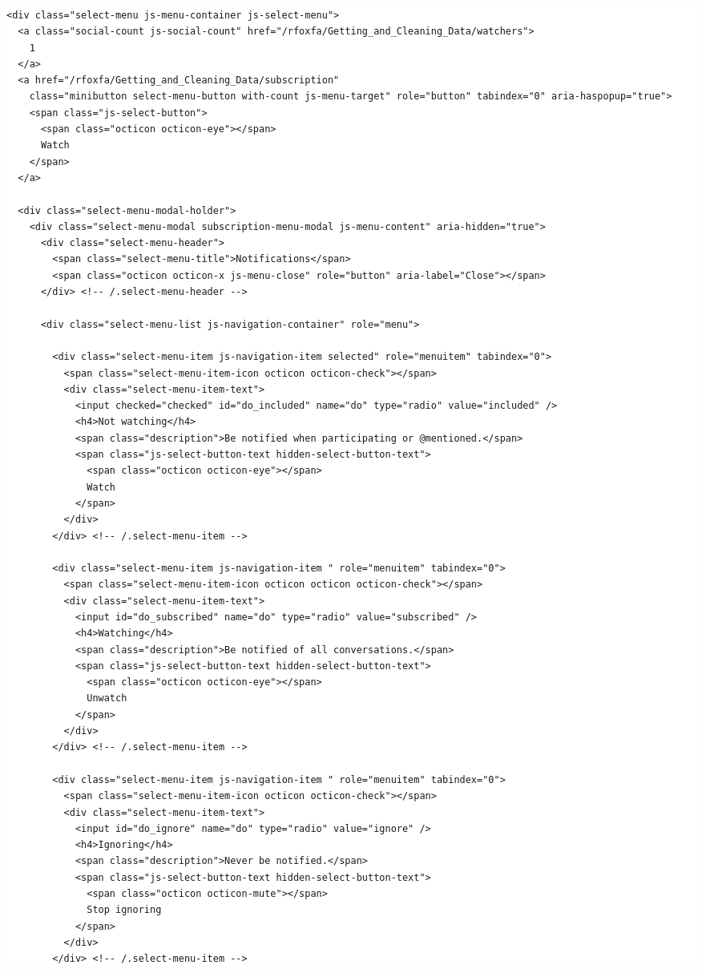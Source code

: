     <div class="select-menu js-menu-container js-select-menu">
      <a class="social-count js-social-count" href="/rfoxfa/Getting_and_Cleaning_Data/watchers">
        1
      </a>
      <a href="/rfoxfa/Getting_and_Cleaning_Data/subscription"
        class="minibutton select-menu-button with-count js-menu-target" role="button" tabindex="0" aria-haspopup="true">
        <span class="js-select-button">
          <span class="octicon octicon-eye"></span>
          Watch
        </span>
      </a>

      <div class="select-menu-modal-holder">
        <div class="select-menu-modal subscription-menu-modal js-menu-content" aria-hidden="true">
          <div class="select-menu-header">
            <span class="select-menu-title">Notifications</span>
            <span class="octicon octicon-x js-menu-close" role="button" aria-label="Close"></span>
          </div> <!-- /.select-menu-header -->

          <div class="select-menu-list js-navigation-container" role="menu">

            <div class="select-menu-item js-navigation-item selected" role="menuitem" tabindex="0">
              <span class="select-menu-item-icon octicon octicon-check"></span>
              <div class="select-menu-item-text">
                <input checked="checked" id="do_included" name="do" type="radio" value="included" />
                <h4>Not watching</h4>
                <span class="description">Be notified when participating or @mentioned.</span>
                <span class="js-select-button-text hidden-select-button-text">
                  <span class="octicon octicon-eye"></span>
                  Watch
                </span>
              </div>
            </div> <!-- /.select-menu-item -->

            <div class="select-menu-item js-navigation-item " role="menuitem" tabindex="0">
              <span class="select-menu-item-icon octicon octicon octicon-check"></span>
              <div class="select-menu-item-text">
                <input id="do_subscribed" name="do" type="radio" value="subscribed" />
                <h4>Watching</h4>
                <span class="description">Be notified of all conversations.</span>
                <span class="js-select-button-text hidden-select-button-text">
                  <span class="octicon octicon-eye"></span>
                  Unwatch
                </span>
              </div>
            </div> <!-- /.select-menu-item -->

            <div class="select-menu-item js-navigation-item " role="menuitem" tabindex="0">
              <span class="select-menu-item-icon octicon octicon-check"></span>
              <div class="select-menu-item-text">
                <input id="do_ignore" name="do" type="radio" value="ignore" />
                <h4>Ignoring</h4>
                <span class="description">Never be notified.</span>
                <span class="js-select-button-text hidden-select-button-text">
                  <span class="octicon octicon-mute"></span>
                  Stop ignoring
                </span>
              </div>
            </div> <!-- /.select-menu-item -->

